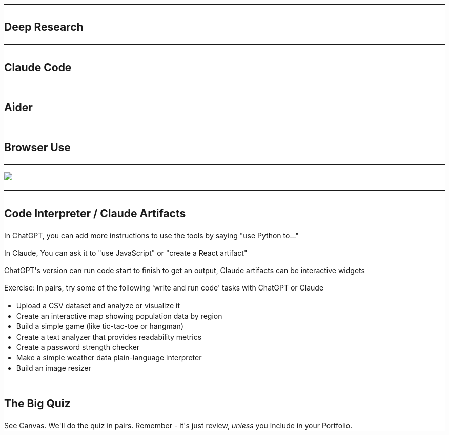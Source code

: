----

<video src="/slides/images/10/deepresearch-recording-fast.mp4" controls height="550px"></video>

## Deep Research

----

<video src="/slides/images/10/claude-command-line-3x.mp4" controls height="550px"></video>

## Claude Code

----

<video src="/slides/images/10/aider-demo.mp4" controls height="550px"></video>

## Aider

----

<video src="/slides/images/10/browser-use-demo.mp4" controls height="550px"></video>

## Browser Use

---

![](/slides/images/10/lisbon-itinerary.png)

----

## Code Interpreter / Claude Artifacts 

<div class="text-sm">

In ChatGPT, you can add more instructions to use the tools by saying "use Python to..."

In Claude, You can ask it to "use JavaScript" or "create a React artifact"

ChatGPT's version can run code start to finish to get an output, Claude artifacts can be interactive widgets

Exercise: In pairs, try some of the following 'write and run code' tasks with ChatGPT or Claude

- Upload a CSV dataset and analyze or visualize it
- Create an interactive map showing population data by region
- Build a simple game (like tic-tac-toe or hangman)
- Create a text analyzer that provides readability metrics
- Create a password strength checker
- Make a simple weather data plain-language interpreter
- Build an image resizer

</div>

----

## The Big Quiz

See Canvas. We'll do the quiz in pairs. Remember - it's just review, *unless* you include in your Portfolio.